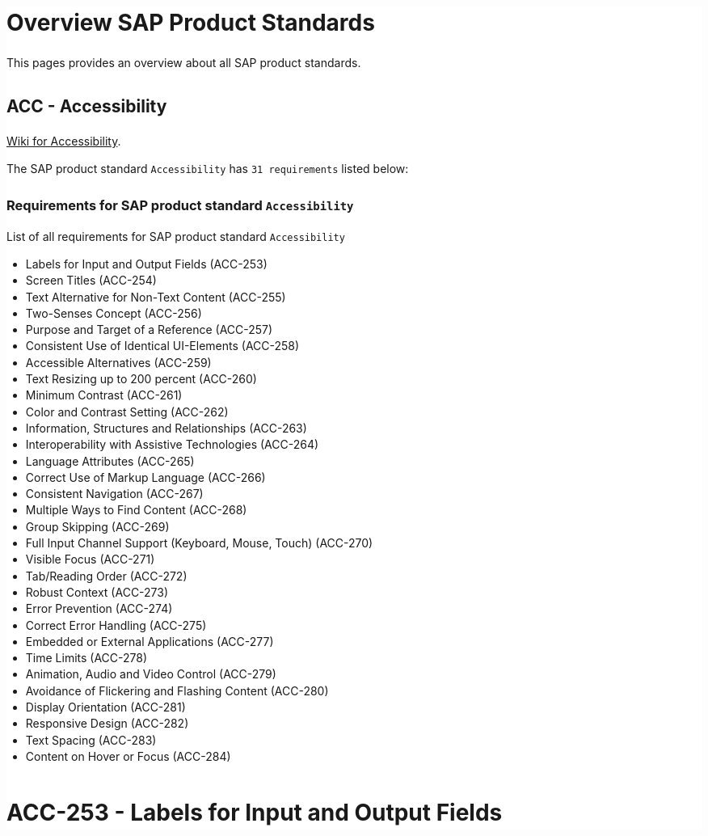 # Overview SAP Product Standards

This pages provides an overview about all SAP product standards.

## ACC - Accessibility

[Wiki for Accessibility](https://eppm.tools.sap.corp/nwbc/~canvas;window=app/wda/cprojects_fpm/?sap-client=001&sap-theme=sap_belize_plus&sap-client=001&STARTVIEW=Templates&OBJ_EVENT=DPT6CAE8B26E4CB1EE59B9C5FB2619F7D476CAE8B26E4CB1EE59B9C5FB2619F7D47DPT&sap-wd-configid=CPROJECTS_FPM&EDITMODE=display&sap-language=EN).

The SAP product standard `Accessibility` has `31 requirements` listed below:

### Requirements for SAP product standard `Accessibility`

List of all requirements for SAP product standard `Accessibility`

- Labels for Input and Output Fields (ACC-253)
- Screen Titles (ACC-254)
- Text Alternative for Non-Text Content (ACC-255)
- Two-Senses Concept (ACC-256)
- Purpose and Target of a Reference (ACC-257)
- Consistent Use of Identical UI-Elements (ACC-258)
- Accessible Alternatives (ACC-259)
- Text Resizing up to 200 percent (ACC-260)
- Minimum Contrast (ACC-261)
- Color and Contrast Setting (ACC-262)
- Information, Structures and Relationships (ACC-263)
- Interoperability with Assistive Technologies (ACC-264)
- Language Attributes (ACC-265)
- Correct Use of Markup Language (ACC-266)
- Consistent Navigation (ACC-267)
- Multiple Ways to Find Content (ACC-268)
- Group Skipping (ACC-269)
- Full Input Channel Support (Keyboard, Mouse, Touch) (ACC-270)
- Visible Focus (ACC-271)
- Tab/Reading Order (ACC-272)
- Robust Context (ACC-273)
- Error Prevention (ACC-274)
- Correct Error Handling (ACC-275)
- Embedded or External Applications (ACC-277)
- Time Limits (ACC-278)
- Animation, Audio and Video Control (ACC-279)
- Avoidance of Flickering and Flashing Content (ACC-280)
- Display Orientation (ACC-281)
- Responsive Design (ACC-282)
- Text Spacing (ACC-283)
- Content on Hover or Focus (ACC-284)



# ACC-253 - Labels for Input and Output Fields
